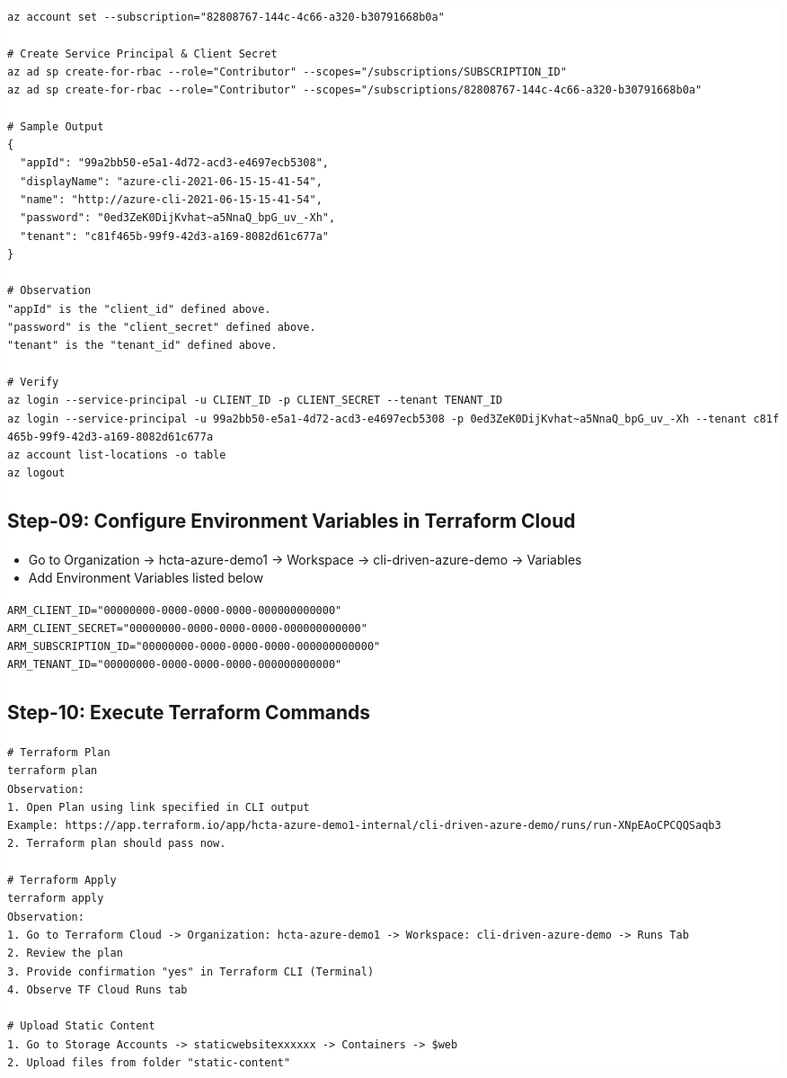 ```t
az account set --subscription="82808767-144c-4c66-a320-b30791668b0a"

# Create Service Principal & Client Secret
az ad sp create-for-rbac --role="Contributor" --scopes="/subscriptions/SUBSCRIPTION_ID"
az ad sp create-for-rbac --role="Contributor" --scopes="/subscriptions/82808767-144c-4c66-a320-b30791668b0a"

# Sample Output
{
  "appId": "99a2bb50-e5a1-4d72-acd3-e4697ecb5308",
  "displayName": "azure-cli-2021-06-15-15-41-54",
  "name": "http://azure-cli-2021-06-15-15-41-54",
  "password": "0ed3ZeK0DijKvhat~a5NnaQ_bpG_uv_-Xh",
  "tenant": "c81f465b-99f9-42d3-a169-8082d61c677a"
}

# Observation
"appId" is the "client_id" defined above.
"password" is the "client_secret" defined above.
"tenant" is the "tenant_id" defined above.

# Verify
az login --service-principal -u CLIENT_ID -p CLIENT_SECRET --tenant TENANT_ID
az login --service-principal -u 99a2bb50-e5a1-4d72-acd3-e4697ecb5308 -p 0ed3ZeK0DijKvhat~a5NnaQ_bpG_uv_-Xh --tenant c81f465b-99f9-42d3-a169-8082d61c677a
az account list-locations -o table
az logout
```

## Step-09: Configure Environment Variables in Terraform Cloud
- Go to Organization -> hcta-azure-demo1 -> Workspace ->  cli-driven-azure-demo -> Variables
- Add Environment Variables listed below
```t
ARM_CLIENT_ID="00000000-0000-0000-0000-000000000000"
ARM_CLIENT_SECRET="00000000-0000-0000-0000-000000000000"
ARM_SUBSCRIPTION_ID="00000000-0000-0000-0000-000000000000"
ARM_TENANT_ID="00000000-0000-0000-0000-000000000000"
```

## Step-10: Execute Terraform Commands
```t
# Terraform Plan
terraform plan
Observation: 
1. Open Plan using link specified in CLI output
Example: https://app.terraform.io/app/hcta-azure-demo1-internal/cli-driven-azure-demo/runs/run-XNpEAoCPCQQSaqb3
2. Terraform plan should pass now. 

# Terraform Apply
terraform apply 
Observation:
1. Go to Terraform Cloud -> Organization: hcta-azure-demo1 -> Workspace: cli-driven-azure-demo -> Runs Tab
2. Review the plan
3. Provide confirmation "yes" in Terraform CLI (Terminal)
4. Observe TF Cloud Runs tab

# Upload Static Content
1. Go to Storage Accounts -> staticwebsitexxxxxx -> Containers -> $web
2. Upload files from folder "static-content"
```